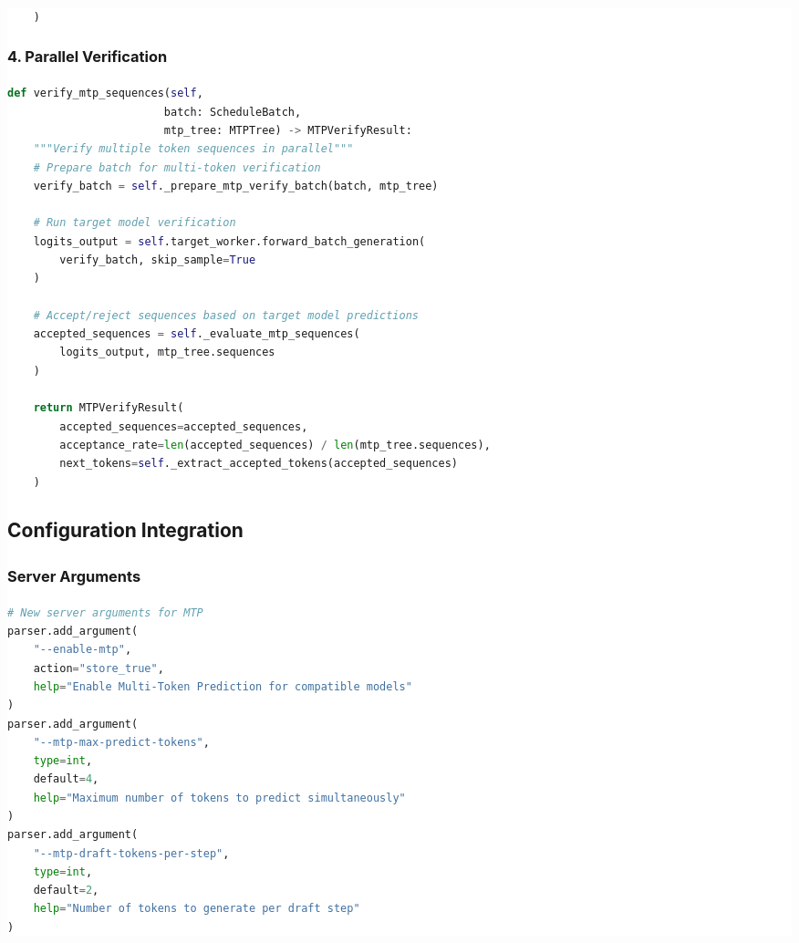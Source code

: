 ```python
    )
```

### 4. Parallel Verification

```python
def verify_mtp_sequences(self,
                        batch: ScheduleBatch,
                        mtp_tree: MTPTree) -> MTPVerifyResult:
    """Verify multiple token sequences in parallel"""
    # Prepare batch for multi-token verification
    verify_batch = self._prepare_mtp_verify_batch(batch, mtp_tree)

    # Run target model verification
    logits_output = self.target_worker.forward_batch_generation(
        verify_batch, skip_sample=True
    )

    # Accept/reject sequences based on target model predictions
    accepted_sequences = self._evaluate_mtp_sequences(
        logits_output, mtp_tree.sequences
    )

    return MTPVerifyResult(
        accepted_sequences=accepted_sequences,
        acceptance_rate=len(accepted_sequences) / len(mtp_tree.sequences),
        next_tokens=self._extract_accepted_tokens(accepted_sequences)
    )
```

## Configuration Integration

### Server Arguments

```python
# New server arguments for MTP
parser.add_argument(
    "--enable-mtp",
    action="store_true",
    help="Enable Multi-Token Prediction for compatible models"
)
parser.add_argument(
    "--mtp-max-predict-tokens",
    type=int,
    default=4,
    help="Maximum number of tokens to predict simultaneously"
)
parser.add_argument(
    "--mtp-draft-tokens-per-step",
    type=int,
    default=2,
    help="Number of tokens to generate per draft step"
)
```
